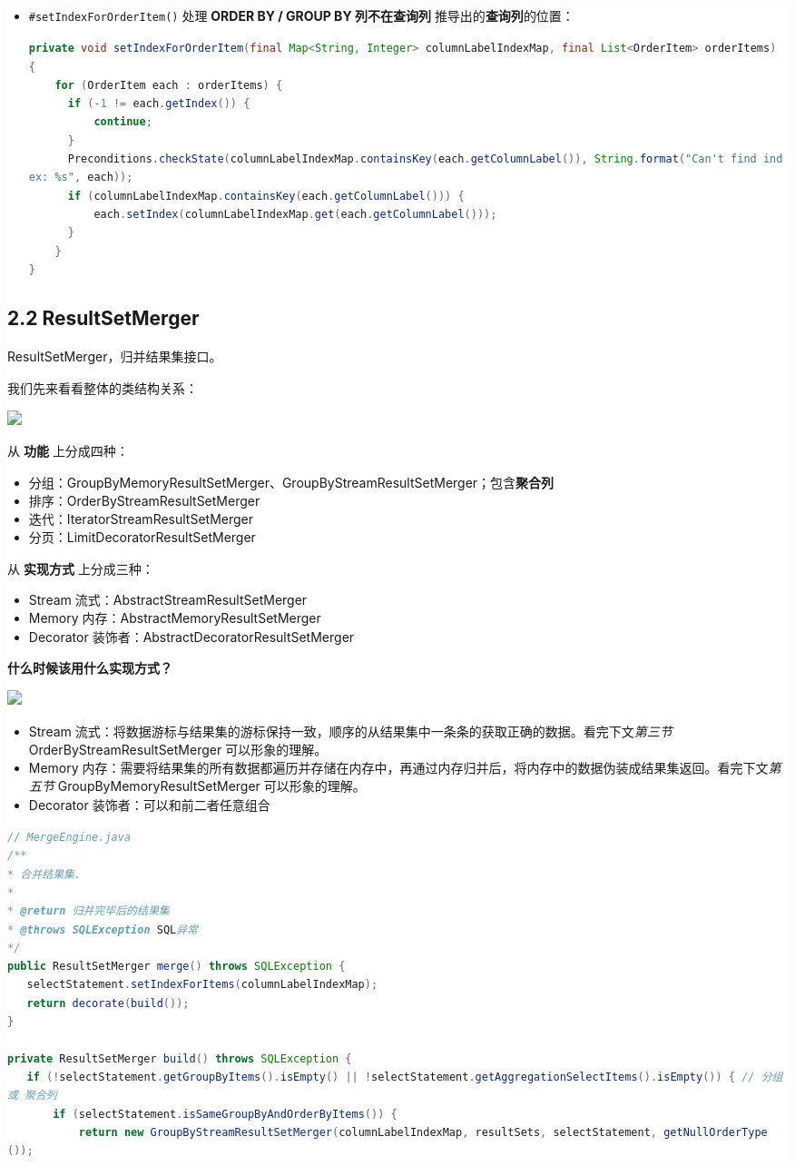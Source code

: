 * `#setIndexForOrderItem()` 处理 **ORDER BY / GROUP BY 列不在查询列** 推导出的**查询列**的位置：
 
    ```Java
    private void setIndexForOrderItem(final Map<String, Integer> columnLabelIndexMap, final List<OrderItem> orderItems) {
        for (OrderItem each : orderItems) {
          if (-1 != each.getIndex()) {
              continue;
          }
          Preconditions.checkState(columnLabelIndexMap.containsKey(each.getColumnLabel()), String.format("Can't find index: %s", each));
          if (columnLabelIndexMap.containsKey(each.getColumnLabel())) {
              each.setIndex(columnLabelIndexMap.get(each.getColumnLabel()));
          }
        }
    }
    ```

## 2.2 ResultSetMerger

ResultSetMerger，归并结果集接口。

我们先来看看整体的类结构关系：

![](http://www.iocoder.cn/images/Sharding-JDBC/2017_08_16/04.png)

从 **功能** 上分成四种：

* 分组：GroupByMemoryResultSetMerger、GroupByStreamResultSetMerger；包含**聚合列**
* 排序：OrderByStreamResultSetMerger
* 迭代：IteratorStreamResultSetMerger
* 分页：LimitDecoratorResultSetMerger

从 **实现方式** 上分成三种：

* Stream 流式：AbstractStreamResultSetMerger
* Memory 内存：AbstractMemoryResultSetMerger
* Decorator 装饰者：AbstractDecoratorResultSetMerger

**什么时候该用什么实现方式？**

![](http://www.iocoder.cn/images/Sharding-JDBC/2017_08_16/06.png)

* Stream 流式：将数据游标与结果集的游标保持一致，顺序的从结果集中一条条的获取正确的数据。看完下文*第三节* OrderByStreamResultSetMerger 可以形象的理解。
* Memory 内存：需要将结果集的所有数据都遍历并存储在内存中，再通过内存归并后，将内存中的数据伪装成结果集返回。看完下文*第五节* GroupByMemoryResultSetMerger 可以形象的理解。
* Decorator 装饰者：可以和前二者任意组合

```Java
// MergeEngine.java
/**
* 合并结果集.
*
* @return 归并完毕后的结果集
* @throws SQLException SQL异常
*/
public ResultSetMerger merge() throws SQLException {
   selectStatement.setIndexForItems(columnLabelIndexMap);
   return decorate(build());
}
    
private ResultSetMerger build() throws SQLException {
   if (!selectStatement.getGroupByItems().isEmpty() || !selectStatement.getAggregationSelectItems().isEmpty()) { // 分组 或 聚合列
       if (selectStatement.isSameGroupByAndOrderByItems()) {
           return new GroupByStreamResultSetMerger(columnLabelIndexMap, resultSets, selectStatement, getNullOrderType());
```